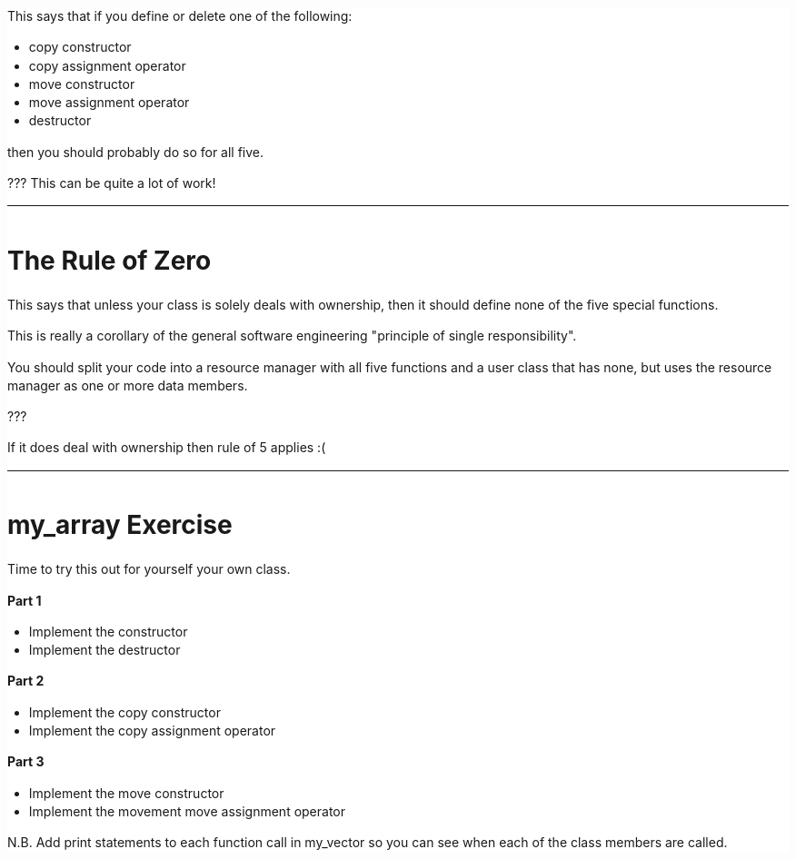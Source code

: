 This says that if you define or delete one of the following:
- copy constructor
- copy assignment operator
- move constructor
- move assignment operator
- destructor

then you should probably do so for all five.

???
This can be quite a lot of work!

---
# The Rule of Zero

This says that unless your class is solely deals with ownership, then
it should define none of the five special functions.

This is really a corollary of the general software engineering 
"principle of single responsibility".

You should split your code into a resource manager with all five
functions and a user class that has none, but uses the resource
manager as one or more data members.

???

If it does deal with ownership then rule of 5 applies :(

---

# my_array Exercise

Time to try this out for yourself your own class.

**Part 1**

- Implement the constructor
- Implement the destructor

**Part 2**

- Implement the copy constructor
- Implement the copy assignment operator

**Part 3**

- Implement the move constructor
- Implement the movement move assignment operator



N.B. Add print statements to each function call in my_vector so you can see when each of the class members are called.

